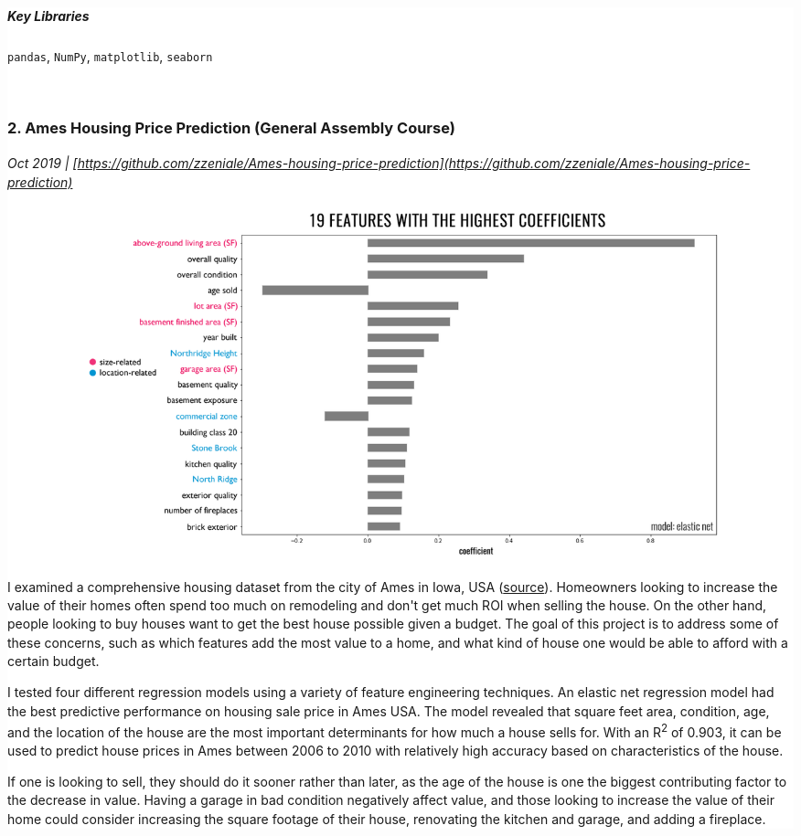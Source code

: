 ##### Key Libraries
`pandas`, `NumPy`, `matplotlib`, `seaborn`

<br>

### 2. Ames Housing Price Prediction (General Assembly Course)
*Oct 2019 | [https://github.com/zzeniale/Ames-housing-price-prediction](https://github.com/zzeniale/Ames-housing-price-prediction)*
<p align="center">
  <img width="700" src="./visualisations/project2.png"  />
</p>

I examined a comprehensive housing dataset from the city of Ames in Iowa, USA ([source](https://www.kaggle.com/c/dsi-us-6-project-2-regression-challenge/overview)). Homeowners looking to increase the value of their homes often spend too much on remodeling and don't get much ROI when selling the house. On the other hand, people looking to buy houses want to get the best house possible given a budget. The goal of this project is to address some of these concerns, such as which features add the most value to a home, and what kind of house one would be able to afford with a certain budget. 

I tested four different regression models using a variety of feature engineering techniques. An elastic net regression model had the best predictive performance on housing sale price in Ames USA. The model revealed that square feet area, condition, age, and the location of the house are the most important determinants for how much a house sells for. With an R<sup>2</sup> of 0.903, it can be used to predict house prices in Ames between 2006 to 2010 with relatively high accuracy based on characteristics of the house.

If one is looking to sell, they should do it sooner rather than later, as the age of the house is one the biggest contributing factor to the decrease in value. Having a garage in bad condition negatively affect value, and those looking to increase the value of their home could consider increasing the square footage of their house, renovating the kitchen and garage, and adding a fireplace.
